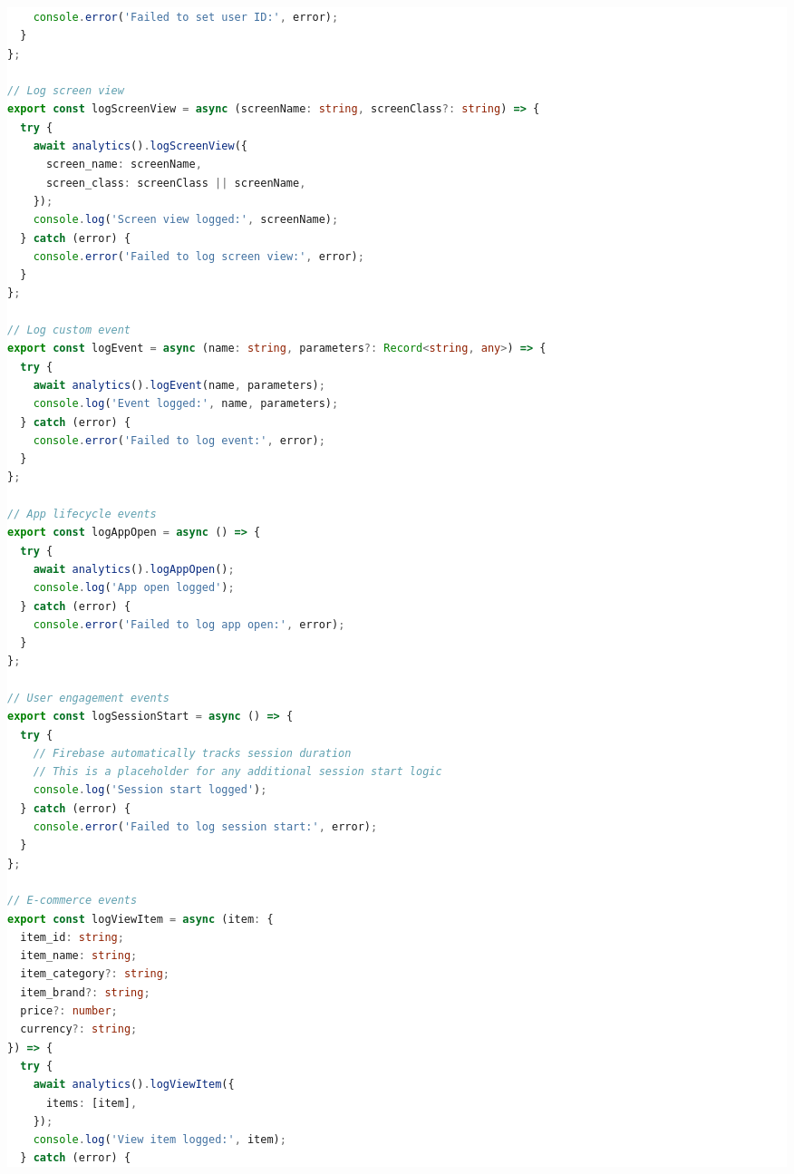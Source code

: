```typescript
    console.error('Failed to set user ID:', error);
  }
};

// Log screen view
export const logScreenView = async (screenName: string, screenClass?: string) => {
  try {
    await analytics().logScreenView({
      screen_name: screenName,
      screen_class: screenClass || screenName,
    });
    console.log('Screen view logged:', screenName);
  } catch (error) {
    console.error('Failed to log screen view:', error);
  }
};

// Log custom event
export const logEvent = async (name: string, parameters?: Record<string, any>) => {
  try {
    await analytics().logEvent(name, parameters);
    console.log('Event logged:', name, parameters);
  } catch (error) {
    console.error('Failed to log event:', error);
  }
};

// App lifecycle events
export const logAppOpen = async () => {
  try {
    await analytics().logAppOpen();
    console.log('App open logged');
  } catch (error) {
    console.error('Failed to log app open:', error);
  }
};

// User engagement events
export const logSessionStart = async () => {
  try {
    // Firebase automatically tracks session duration
    // This is a placeholder for any additional session start logic
    console.log('Session start logged');
  } catch (error) {
    console.error('Failed to log session start:', error);
  }
};

// E-commerce events
export const logViewItem = async (item: {
  item_id: string;
  item_name: string;
  item_category?: string;
  item_brand?: string;
  price?: number;
  currency?: string;
}) => {
  try {
    await analytics().logViewItem({
      items: [item],
    });
    console.log('View item logged:', item);
  } catch (error) {
```